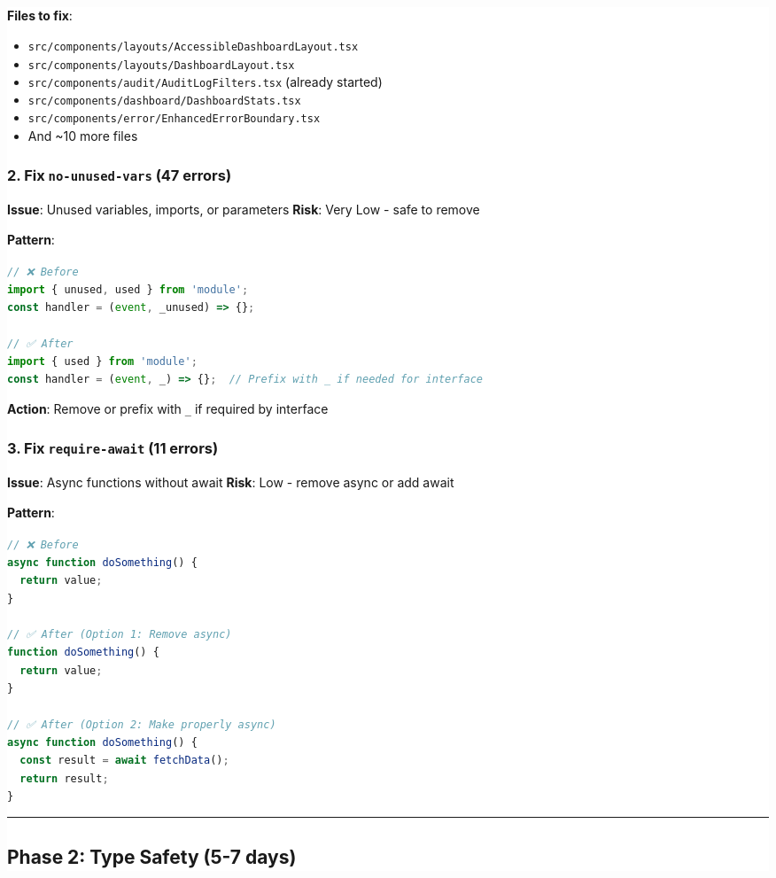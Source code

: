 **Files to fix**:
- `src/components/layouts/AccessibleDashboardLayout.tsx`
- `src/components/layouts/DashboardLayout.tsx`
- `src/components/audit/AuditLogFilters.tsx` (already started)
- `src/components/dashboard/DashboardStats.tsx`
- `src/components/error/EnhancedErrorBoundary.tsx`
- And ~10 more files

### 2. Fix `no-unused-vars` (47 errors)

**Issue**: Unused variables, imports, or parameters
**Risk**: Very Low - safe to remove

**Pattern**:
```typescript
// ❌ Before
import { unused, used } from 'module';
const handler = (event, _unused) => {};

// ✅ After
import { used } from 'module';
const handler = (event, _) => {};  // Prefix with _ if needed for interface
```

**Action**: Remove or prefix with `_` if required by interface

### 3. Fix `require-await` (11 errors)

**Issue**: Async functions without await
**Risk**: Low - remove async or add await

**Pattern**:
```typescript
// ❌ Before
async function doSomething() {
  return value;
}

// ✅ After (Option 1: Remove async)
function doSomething() {
  return value;
}

// ✅ After (Option 2: Make properly async)
async function doSomething() {
  const result = await fetchData();
  return result;
}
```

---

## Phase 2: Type Safety (5-7 days)
